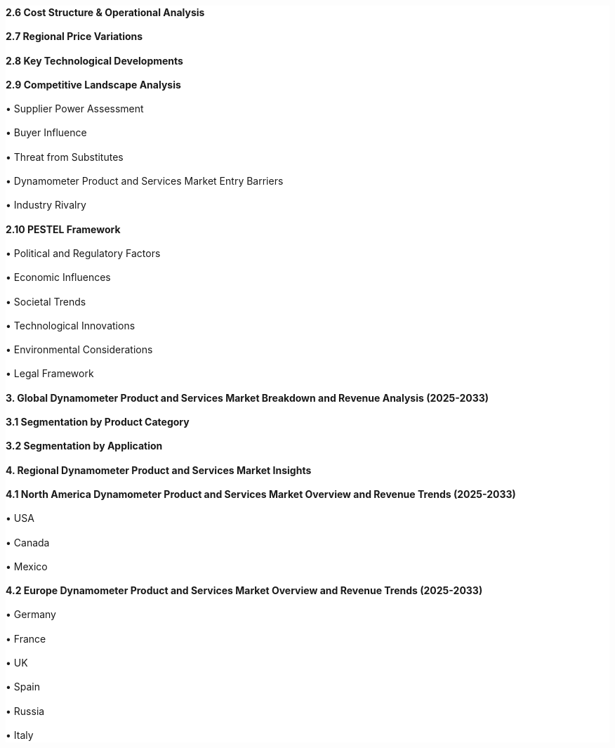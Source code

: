 <strong>2.6 Cost Structure & Operational Analysis</strong>

<strong>2.7 Regional Price Variations</strong>

<strong>2.8 Key Technological Developments</strong>

<strong>2.9 Competitive Landscape Analysis</strong>

• Supplier Power Assessment

• Buyer Influence

• Threat from Substitutes

• Dynamometer Product and Services Market Entry Barriers

• Industry Rivalry

<strong>2.10 PESTEL Framework</strong>

• Political and Regulatory Factors

• Economic Influences

• Societal Trends

• Technological Innovations

• Environmental Considerations

• Legal Framework

<strong>3. Global Dynamometer Product and Services Market Breakdown and Revenue Analysis (2025-2033)</strong>

<strong>3.1 Segmentation by Product Category</strong>

<strong>3.2 Segmentation by Application</strong>

<strong>4. Regional Dynamometer Product and Services Market Insights</strong>

<strong>4.1 North America Dynamometer Product and Services Market Overview and Revenue Trends (2025-2033)</strong>

• USA

• Canada

• Mexico

<strong>4.2 Europe Dynamometer Product and Services Market Overview and Revenue Trends (2025-2033)</strong>

• Germany

• France

• UK

• Spain

• Russia

• Italy
